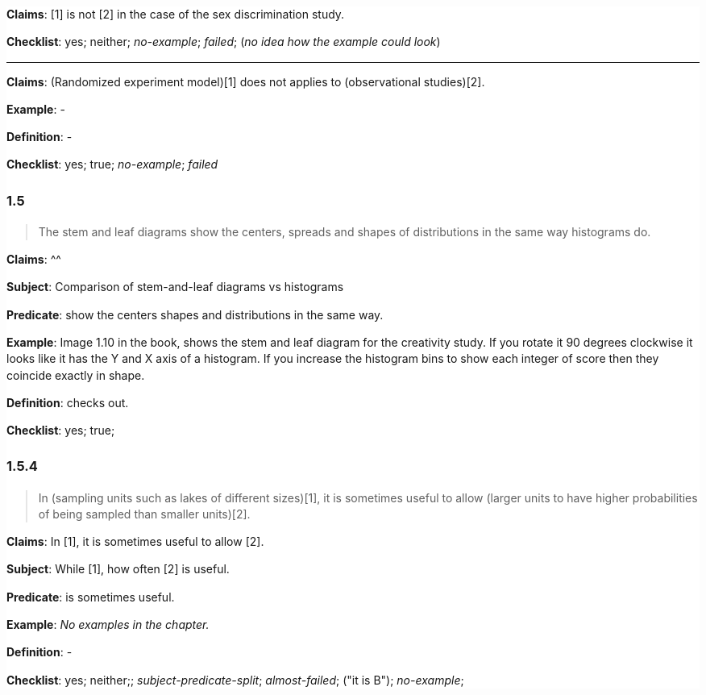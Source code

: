
**Claims**: [1] is not [2] in the case of the sex discrimination
study.

**Checklist**: yes; neither;
*no-example*; *failed*; (*no idea how the example could look*)

---

**Claims**: (Randomized experiment model)[1] does not applies to
(observational studies)[2].

**Example**: -

**Definition**: -

**Checklist**: yes; true; 
*no-example*; *failed* 

### 1.5

> The stem and leaf diagrams show the centers, spreads and shapes of
> distributions in the same way histograms do.

**Claims**: ^^

**Subject**: Comparison of stem-and-leaf diagrams vs histograms

**Predicate**: show the centers shapes and distributions in the same way.

**Example**: Image 1.10 in the book, shows the stem and leaf diagram
for the creativity study. If you rotate it 90 degrees clockwise it
looks like it has the Y and X axis of a histogram. If you increase the
histogram bins to show each integer of score then they coincide
exactly in shape.


**Definition**: checks out.

**Checklist**: yes; true;


### 1.5.4 

> In (sampling units such as lakes of different sizes)[1], it is sometimes
> useful to allow (larger units to have higher probabilities of being
> sampled than smaller units)[2].

**Claims**: In [1], it is sometimes useful to allow [2].

**Subject**: While [1], how often [2] is useful.

**Predicate**: is sometimes useful.

**Example**: *No examples in the chapter.*

**Definition**: -

**Checklist**: yes; neither;;
*subject-predicate-split*; *almost-failed*; ("it is B"); *no-example*; 
